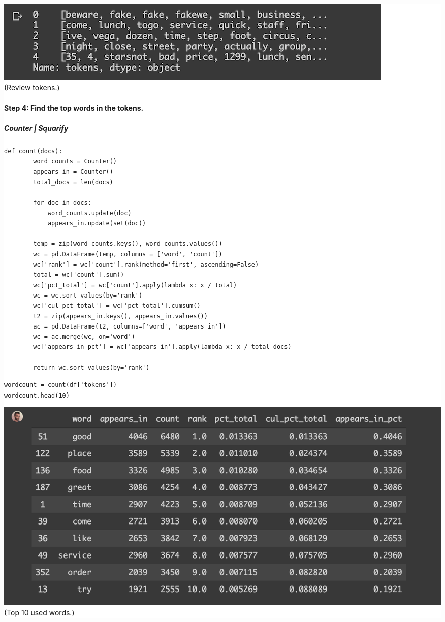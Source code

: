 ![yelp](/assets/images/yelp2.png) <br>
(Review tokens.)

#### Step 4: Find the top words in the tokens.
##### Counter | Squarify
```
def count(docs):
        word_counts = Counter()
        appears_in = Counter()
        total_docs = len(docs)

        for doc in docs:
            word_counts.update(doc)
            appears_in.update(set(doc))
            
        temp = zip(word_counts.keys(), word_counts.values())       
        wc = pd.DataFrame(temp, columns = ['word', 'count'])
        wc['rank'] = wc['count'].rank(method='first', ascending=False)
        total = wc['count'].sum()
        wc['pct_total'] = wc['count'].apply(lambda x: x / total)       
        wc = wc.sort_values(by='rank')
        wc['cul_pct_total'] = wc['pct_total'].cumsum()
        t2 = zip(appears_in.keys(), appears_in.values())
        ac = pd.DataFrame(t2, columns=['word', 'appears_in'])
        wc = ac.merge(wc, on='word')
        wc['appears_in_pct'] = wc['appears_in'].apply(lambda x: x / total_docs)
        
        return wc.sort_values(by='rank')
```
```
wordcount = count(df['tokens'])
wordcount.head(10)
```
![yelp](/assets/images/yelp3.png) <br>
(Top 10 used words.)

